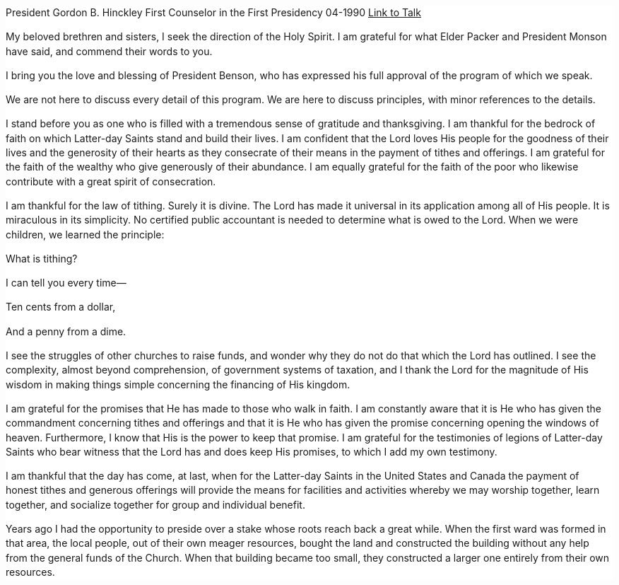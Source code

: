 President Gordon B. Hinckley
First Counselor in the First Presidency
04-1990
[Link to Talk](https://www.churchofjesuschrist.org/study/general-conference/1990/04/rise-to-a-larger-vision-of-the-work?lang=eng)

My beloved brethren and sisters, I seek the direction of the Holy Spirit. I am grateful for what Elder Packer and President Monson have said, and commend their words to you.

I bring you the love and blessing of President Benson, who has expressed his full approval of the program of which we speak.

We are not here to discuss every detail of this program. We are here to discuss principles, with minor references to the details.

I stand before you as one who is filled with a tremendous sense of gratitude and thanksgiving. I am thankful for the bedrock of faith on which Latter-day Saints stand and build their lives. I am confident that the Lord loves His people for the goodness of their lives and the generosity of their hearts as they consecrate of their means in the payment of tithes and offerings. I am grateful for the faith of the wealthy who give generously of their abundance. I am equally grateful for the faith of the poor who likewise contribute with a great spirit of consecration.

I am thankful for the law of tithing. Surely it is divine. The Lord has made it universal in its application among all of His people. It is miraculous in its simplicity. No certified public accountant is needed to determine what is owed to the Lord. When we were children, we learned the principle:





What is tithing?

I can tell you every time—

Ten cents from a dollar,

And a penny from a dime.





I see the struggles of other churches to raise funds, and wonder why they do not do that which the Lord has outlined. I see the complexity, almost beyond comprehension, of government systems of taxation, and I thank the Lord for the magnitude of His wisdom in making things simple concerning the financing of His kingdom.

I am grateful for the promises that He has made to those who walk in faith. I am constantly aware that it is He who has given the commandment concerning tithes and offerings and that it is He who has given the promise concerning opening the windows of heaven. Furthermore, I know that His is the power to keep that promise. I am grateful for the testimonies of legions of Latter-day Saints who bear witness that the Lord has and does keep His promises, to which I add my own testimony.

I am thankful that the day has come, at last, when for the Latter-day Saints in the United States and Canada the payment of honest tithes and generous offerings will provide the means for facilities and activities whereby we may worship together, learn together, and socialize together for group and individual benefit.

Years ago I had the opportunity to preside over a stake whose roots reach back a great while. When the first ward was formed in that area, the local people, out of their own meager resources, bought the land and constructed the building without any help from the general funds of the Church. When that building became too small, they constructed a larger one entirely from their own resources.
